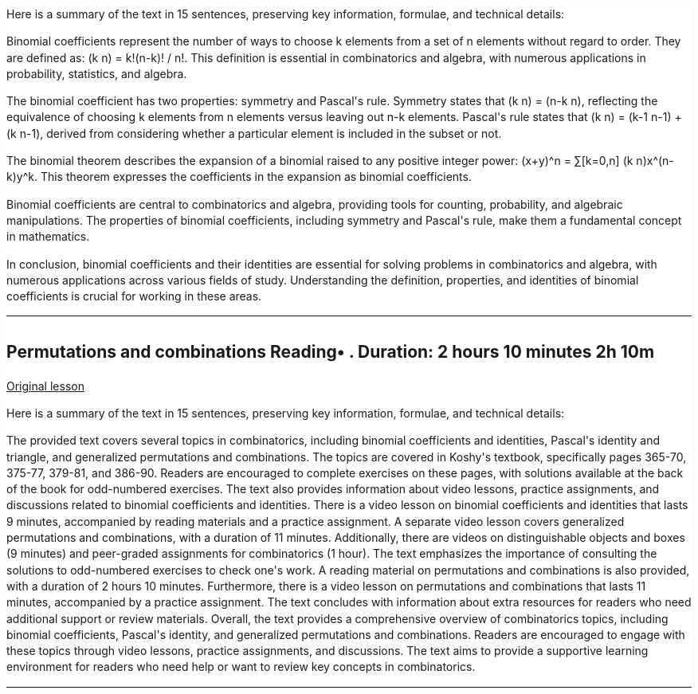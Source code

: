 Here is a summary of the text in 15 sentences, preserving key information, formulae, and technical details:

Binomial coefficients represent the number of ways to choose k elements from a set of n elements without regard to order. They are defined as: (k n) = k!(n-k)! / n!. This definition is essential in combinatorics and algebra, with numerous applications in probability, statistics, and algebra.

The binomial coefficient has two properties: symmetry and Pascal's rule. Symmetry states that (k n) = (n-k n), reflecting the equivalence of choosing k elements from n elements versus leaving out n-k elements. Pascal's rule states that (k n) = (k-1 n-1) + (k n-1), derived from considering whether a particular element is included in the subset or not.

The binomial theorem describes the expansion of a binomial raised to any positive integer power: (x+y)^n = ∑[k=0,n] (k n)x^(n-k)y^k. This theorem expresses the coefficients in the expansion as binomial coefficients.

Binomial coefficients are central to combinatorics and algebra, providing tools for counting, probability, and algebraic manipulations. The properties of binomial coefficients, including symmetry and Pascal's rule, make them a fundamental concept in mathematics.

In conclusion, binomial coefficients and their identities are essential for solving problems in combinatorics and algebra, with numerous applications across various fields of study. Understanding the definition, properties, and identities of binomial coefficients is crucial for working in these areas.

---

## Permutations and combinations Reading• . Duration: 2 hours 10 minutes 2h 10m

[Original lesson](https://www.coursera.org/learn/uol-discrete-mathematics/supplement/SrkIZ/permutations-and-combinations)

Here is a summary of the text in 15 sentences, preserving key information, formulae, and technical details:

The provided text covers several topics in combinatorics, including binomial coefficients and identities, Pascal's identity and triangle, and generalized permutations and combinations. The topics are covered in Koshy's textbook, specifically pages 365-70, 375-77, 379-81, and 386-90. Readers are encouraged to complete exercises on these pages, with solutions available at the back of the book for odd-numbered exercises. The text also provides information about video lessons, practice assignments, and discussions related to binomial coefficients and identities. There is a video lesson on binomial coefficients and identities that lasts 9 minutes, accompanied by reading materials and a practice assignment. A separate video lesson covers generalized permutations and combinations, with a duration of 11 minutes. Additionally, there are videos on distinguishable objects and boxes (9 minutes) and peer-graded assignments for combinatorics (1 hour). The text emphasizes the importance of consulting the solutions to odd-numbered exercises to check one's work. A reading material on permutations and combinations is also provided, with a duration of 2 hours 10 minutes. Furthermore, there is a video lesson on permutations and combinations that lasts 11 minutes, accompanied by a practice assignment. The text concludes with information about extra resources for readers who need additional support or review materials. Overall, the text provides a comprehensive overview of combinatorics topics, including binomial coefficients, Pascal's identity, and generalized permutations and combinations. Readers are encouraged to engage with these topics through video lessons, practice assignments, and discussions. The text aims to provide a supportive learning environment for readers who need help or want to review key concepts in combinatorics.

---